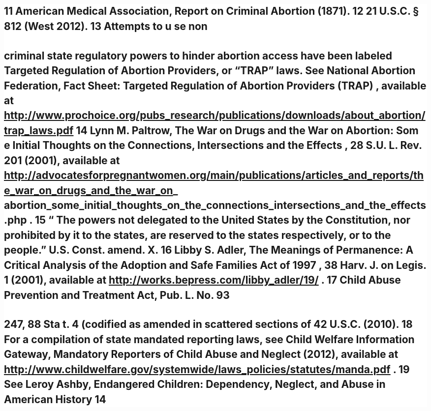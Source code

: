 11
 American Medical Association,
Report on Criminal Abortion
 (1871).
12
 21 U.S.C. § 812 (West 2012).
13
 Attempts to u
se non
-
criminal state regulatory powers to hinder abortion access have been labeled Targeted
Regulation of Abortion Providers, or “TRAP” laws. See National Abortion Federation,
Fact Sheet: Targeted
Regulation of Abortion Providers (TRAP)
,
available at
http://www.prochoice.org/pubs_research/publications/downloads/about_abortion/trap_laws.pdf
14
 Lynn M. Paltrow,
The War on Drugs and the War on Abortion: Som
e Initial Thoughts on the Connections,
Intersections and the Effects
, 28 S.U. L. Rev. 201 (2001),
available at
http://advocatesforpregnantwomen.org/main/publications/articles_and_reports/the_war_on_drugs_and_the_war_on_
abortion_some_initial_thoughts_on_the_connections_intersections_and_the_effects.php
.
15
 “
The powers not delegated to the United States by the Constitution, nor prohibited by it to the states, are reserved
to the states respectively, or to the people.” U.S. Const. amend. X.
16
 Libby S. Adler,
The Meanings of Permanence: A Critical Analysis of
the Adoption and Safe Families Act of 1997
,
38 Harv. J. on Legis. 1 (2001),
available at
http://works.bepress.com/libby_adler/19/
.
17
 Child Abuse Prevention and Treatment Act, Pub. L. No. 93
-
247, 88 Sta
t. 4 (codified as amended in scattered
sections of 42 U.S.C. (2010).
18
 For a compilation of state mandated reporting laws,
see
 Child Welfare Information Gateway,
Mandatory
Reporters of Child Abuse and Neglect
 (2012),
available at
http://www.childwelfare.gov/systemwide/laws_policies/statutes/manda.pdf
.
19
See
Leroy Ashby,
Endangered Children: Dependency, Neglect, and Abuse in American History
 14
-